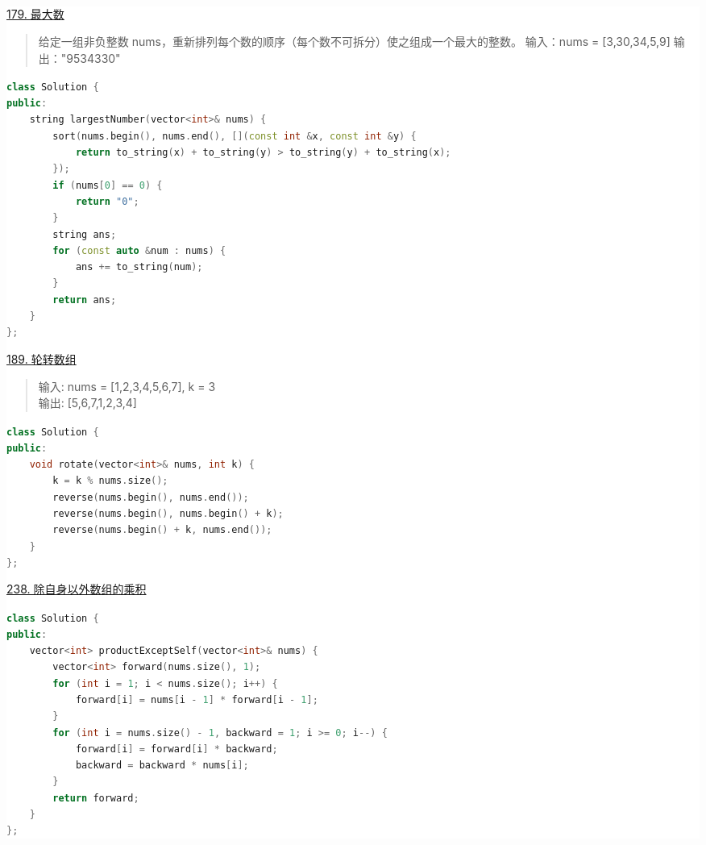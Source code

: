 
[179. 最大数](https://leetcode-cn.com/problems/largest-number/)
> 给定一组非负整数 nums，重新排列每个数的顺序（每个数不可拆分）使之组成一个最大的整数。 
> 输入：nums = [3,30,34,5,9] 
> 输出："9534330"
```c++
class Solution {
public:
    string largestNumber(vector<int>& nums) {
        sort(nums.begin(), nums.end(), [](const int &x, const int &y) {
            return to_string(x) + to_string(y) > to_string(y) + to_string(x);
        });
        if (nums[0] == 0) {
            return "0";
        }
        string ans;
        for (const auto &num : nums) {
            ans += to_string(num);
        }
        return ans;
    }
};
```

[189. 轮转数组](https://leetcode-cn.com/problems/rotate-array/)
> 输入: nums = [1,2,3,4,5,6,7], k = 3  
> 输出: [5,6,7,1,2,3,4]
```c++
class Solution {
public:
    void rotate(vector<int>& nums, int k) {
        k = k % nums.size();
        reverse(nums.begin(), nums.end());
        reverse(nums.begin(), nums.begin() + k);
        reverse(nums.begin() + k, nums.end());
    }
};
```

[238. 除自身以外数组的乘积](https://leetcode-cn.com/problems/product-of-array-except-self/)
```c++
class Solution {
public:
    vector<int> productExceptSelf(vector<int>& nums) {
        vector<int> forward(nums.size(), 1);
        for (int i = 1; i < nums.size(); i++) {
            forward[i] = nums[i - 1] * forward[i - 1];
        }
        for (int i = nums.size() - 1, backward = 1; i >= 0; i--) {
            forward[i] = forward[i] * backward;
            backward = backward * nums[i];
        }
        return forward;
    }
};
```
